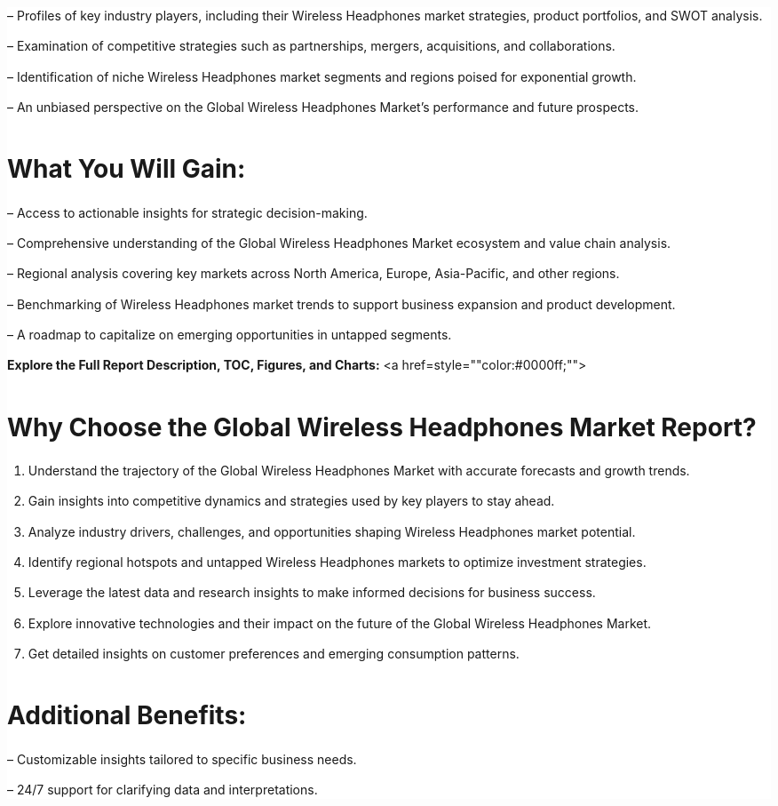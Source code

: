 – Profiles of key industry players, including their Wireless Headphones market strategies, product portfolios, and SWOT analysis.

– Examination of competitive strategies such as partnerships, mergers, acquisitions, and collaborations.

– Identification of niche Wireless Headphones market segments and regions poised for exponential growth.

– An unbiased perspective on the Global Wireless Headphones Market’s performance and future prospects.

# <strong>What You Will Gain:</strong>

– Access to actionable insights for strategic decision-making.

– Comprehensive understanding of the Global Wireless Headphones Market ecosystem and value chain analysis.

– Regional analysis covering key markets across North America, Europe, Asia-Pacific, and other regions.

– Benchmarking of Wireless Headphones market trends to support business expansion and product development.

– A roadmap to capitalize on emerging opportunities in untapped segments.

<strong>Explore the Full Report Description, TOC, Figures, and Charts:</strong>
<a href=style=""color:#0000ff;""></a>

# <strong>Why Choose the Global Wireless Headphones Market Report?</strong>

1. Understand the trajectory of the Global Wireless Headphones Market with accurate forecasts and growth trends.

2. Gain insights into competitive dynamics and strategies used by key players to stay ahead.

3. Analyze industry drivers, challenges, and opportunities shaping Wireless Headphones market potential.

4. Identify regional hotspots and untapped Wireless Headphones markets to optimize investment strategies.

5. Leverage the latest data and research insights to make informed decisions for business success.

6. Explore innovative technologies and their impact on the future of the Global Wireless Headphones Market.

7. Get detailed insights on customer preferences and emerging consumption patterns.

# <strong>Additional Benefits:</strong>

– Customizable insights tailored to specific business needs.

– 24/7 support for clarifying data and interpretations.
